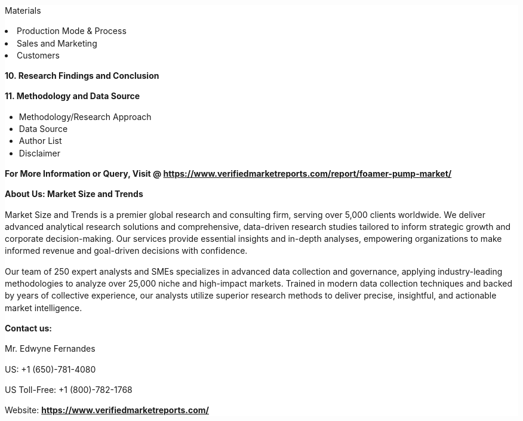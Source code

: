 Materials</li><li>Production Mode &amp; Process</li><li>Sales and Marketing</li><li>Customers</li></ul><p><strong>10. Research Findings and Conclusion</strong></p><p><strong>11. Methodology and Data Source</strong></p><ul><li>Methodology/Research Approach</li><li>Data Source</li><li>Author List</li><li>Disclaimer</li></ul></p><p><strong>For More Information or Query, Visit @ <a href="https://www.verifiedmarketreports.com/report/foamer-pump-market/">https://www.verifiedmarketreports.com/report/foamer-pump-market/</a></strong></p><p><strong>About Us: Market Size and Trends</strong></p><p>Market Size and Trends is a premier global research and consulting firm, serving over 5,000 clients worldwide. We deliver advanced analytical research solutions and comprehensive, data-driven research studies tailored to inform strategic growth and corporate decision-making. Our services provide essential insights and in-depth analyses, empowering organizations to make informed revenue and goal-driven decisions with confidence.</p><p>Our team of 250 expert analysts and SMEs specializes in advanced data collection and governance, applying industry-leading methodologies to analyze over 25,000 niche and high-impact markets. Trained in modern data collection techniques and backed by years of collective experience, our analysts utilize superior research methods to deliver precise, insightful, and actionable market intelligence.</p><p><strong>Contact us:</strong></p><p>Mr. Edwyne Fernandes</p><p>US: +1 (650)-781-4080</p><p>US Toll-Free: +1 (800)-782-1768</p><p>Website: <strong><a href="https://www.verifiedmarketreports.com/">https://www.verifiedmarketreports.com/</a></strong></p>

